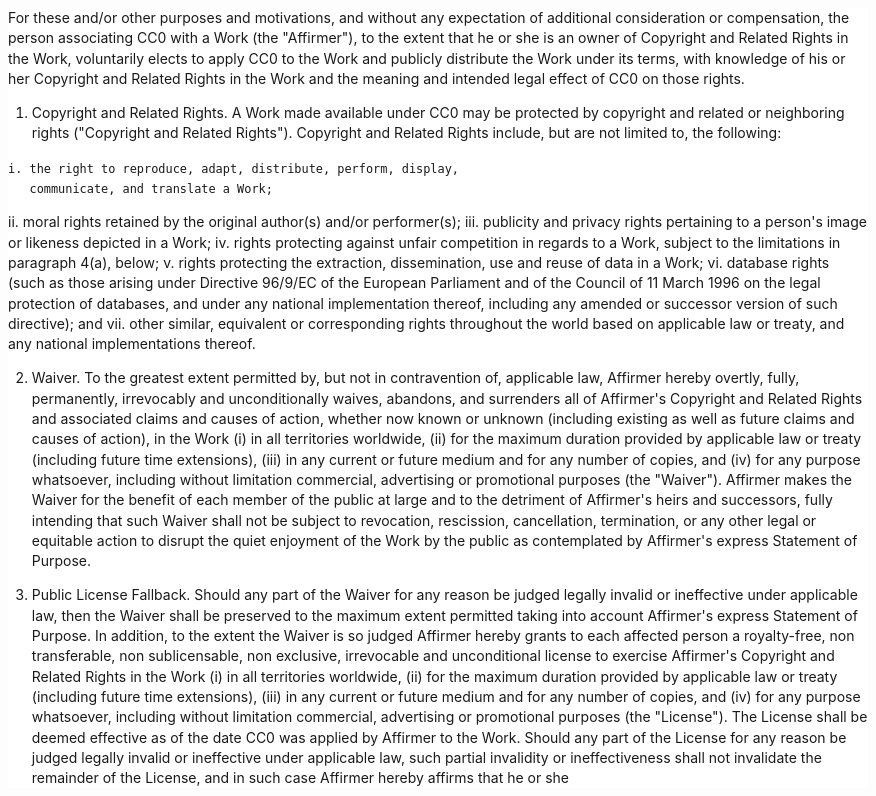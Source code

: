   For these and/or other purposes and motivations, and without any
  expectation of additional consideration or compensation, the person
  associating CC0 with a Work (the "Affirmer"), to the extent that he or she
  is an owner of Copyright and Related Rights in the Work, voluntarily
  elects to apply CC0 to the Work and publicly distribute the Work under its
  terms, with knowledge of his or her Copyright and Related Rights in the
  Work and the meaning and intended legal effect of CC0 on those rights.
  
  1. Copyright and Related Rights. A Work made available under CC0 may be
  protected by copyright and related or neighboring rights ("Copyright and
  Related Rights"). Copyright and Related Rights include, but are not
  limited to, the following:
  
    i. the right to reproduce, adapt, distribute, perform, display,
       communicate, and translate a Work;
   ii. moral rights retained by the original author(s) and/or performer(s);
  iii. publicity and privacy rights pertaining to a person's image or
       likeness depicted in a Work;
   iv. rights protecting against unfair competition in regards to a Work,
       subject to the limitations in paragraph 4(a), below;
    v. rights protecting the extraction, dissemination, use and reuse of data
       in a Work;
   vi. database rights (such as those arising under Directive 96/9/EC of the
       European Parliament and of the Council of 11 March 1996 on the legal
       protection of databases, and under any national implementation
       thereof, including any amended or successor version of such
       directive); and
  vii. other similar, equivalent or corresponding rights throughout the
       world based on applicable law or treaty, and any national
       implementations thereof.
  
  2. Waiver. To the greatest extent permitted by, but not in contravention
  of, applicable law, Affirmer hereby overtly, fully, permanently,
  irrevocably and unconditionally waives, abandons, and surrenders all of
  Affirmer's Copyright and Related Rights and associated claims and causes
  of action, whether now known or unknown (including existing as well as
  future claims and causes of action), in the Work (i) in all territories
  worldwide, (ii) for the maximum duration provided by applicable law or
  treaty (including future time extensions), (iii) in any current or future
  medium and for any number of copies, and (iv) for any purpose whatsoever,
  including without limitation commercial, advertising or promotional
  purposes (the "Waiver"). Affirmer makes the Waiver for the benefit of each
  member of the public at large and to the detriment of Affirmer's heirs and
  successors, fully intending that such Waiver shall not be subject to
  revocation, rescission, cancellation, termination, or any other legal or
  equitable action to disrupt the quiet enjoyment of the Work by the public
  as contemplated by Affirmer's express Statement of Purpose.
  
  3. Public License Fallback. Should any part of the Waiver for any reason
  be judged legally invalid or ineffective under applicable law, then the
  Waiver shall be preserved to the maximum extent permitted taking into
  account Affirmer's express Statement of Purpose. In addition, to the
  extent the Waiver is so judged Affirmer hereby grants to each affected
  person a royalty-free, non transferable, non sublicensable, non exclusive,
  irrevocable and unconditional license to exercise Affirmer's Copyright and
  Related Rights in the Work (i) in all territories worldwide, (ii) for the
  maximum duration provided by applicable law or treaty (including future
  time extensions), (iii) in any current or future medium and for any number
  of copies, and (iv) for any purpose whatsoever, including without
  limitation commercial, advertising or promotional purposes (the
  "License"). The License shall be deemed effective as of the date CC0 was
  applied by Affirmer to the Work. Should any part of the License for any
  reason be judged legally invalid or ineffective under applicable law, such
  partial invalidity or ineffectiveness shall not invalidate the remainder
  of the License, and in such case Affirmer hereby affirms that he or she